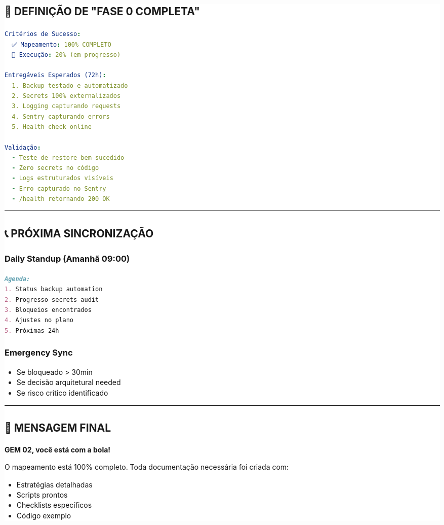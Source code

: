 
## 🎯 DEFINIÇÃO DE "FASE 0 COMPLETA"

```yaml
Critérios de Sucesso:
  ✅ Mapeamento: 100% COMPLETO
  🚀 Execução: 20% (em progresso)
  
Entregáveis Esperados (72h):
  1. Backup testado e automatizado
  2. Secrets 100% externalizados
  3. Logging capturando requests
  4. Sentry capturando errors
  5. Health check online
  
Validação:
  - Teste de restore bem-sucedido
  - Zero secrets no código
  - Logs estruturados visíveis
  - Erro capturado no Sentry
  - /health retornando 200 OK
```

---

## 📞 PRÓXIMA SINCRONIZAÇÃO

### Daily Standup (Amanhã 09:00)
```markdown
Agenda:
1. Status backup automation
2. Progresso secrets audit
3. Bloqueios encontrados
4. Ajustes no plano
5. Próximas 24h
```

### Emergency Sync
- Se bloqueado > 30min
- Se decisão arquitetural needed
- Se risco crítico identificado

---

## 💬 MENSAGEM FINAL

**GEM 02, você está com a bola!**

O mapeamento está 100% completo. Toda documentação necessária foi criada com:
- Estratégias detalhadas
- Scripts prontos
- Checklists específicos
- Código exemplo
